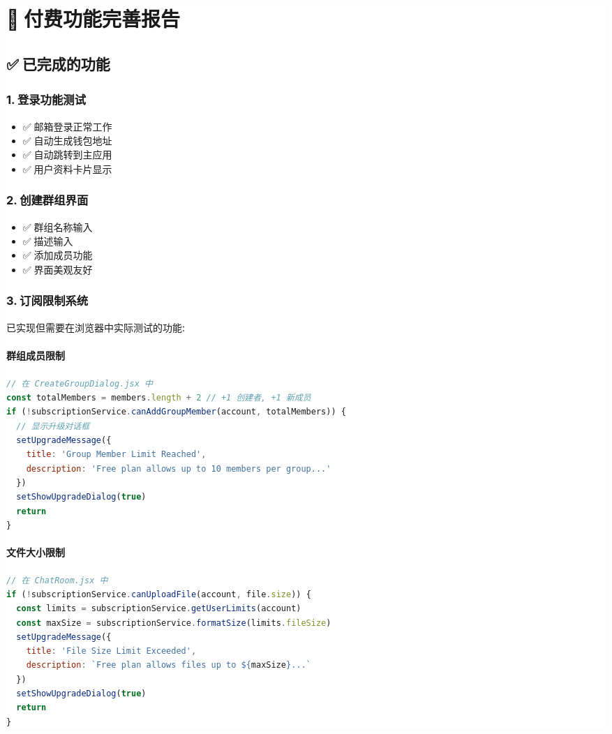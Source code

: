 # 💎 付费功能完善报告

## ✅ 已完成的功能

### 1. 登录功能测试
- ✅ 邮箱登录正常工作
- ✅ 自动生成钱包地址
- ✅ 自动跳转到主应用
- ✅ 用户资料卡片显示

### 2. 创建群组界面
- ✅ 群组名称输入
- ✅ 描述输入
- ✅ 添加成员功能
- ✅ 界面美观友好

### 3. 订阅限制系统
已实现但需要在浏览器中实际测试的功能:

#### 群组成员限制
```javascript
// 在 CreateGroupDialog.jsx 中
const totalMembers = members.length + 2 // +1 创建者, +1 新成员
if (!subscriptionService.canAddGroupMember(account, totalMembers)) {
  // 显示升级对话框
  setUpgradeMessage({
    title: 'Group Member Limit Reached',
    description: 'Free plan allows up to 10 members per group...'
  })
  setShowUpgradeDialog(true)
  return
}
```

#### 文件大小限制
```javascript
// 在 ChatRoom.jsx 中
if (!subscriptionService.canUploadFile(account, file.size)) {
  const limits = subscriptionService.getUserLimits(account)
  const maxSize = subscriptionService.formatSize(limits.fileSize)
  setUpgradeMessage({
    title: 'File Size Limit Exceeded',
    description: `Free plan allows files up to ${maxSize}...`
  })
  setShowUpgradeDialog(true)
  return
}
```
